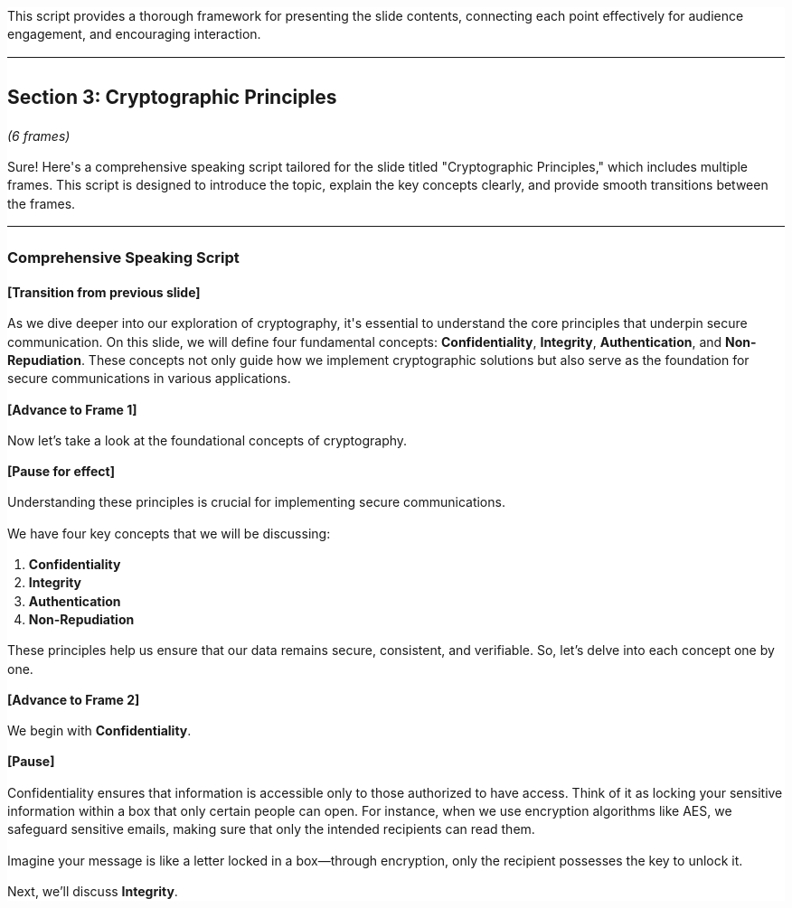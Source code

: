 
This script provides a thorough framework for presenting the slide contents, connecting each point effectively for audience engagement, and encouraging interaction.

---

## Section 3: Cryptographic Principles
*(6 frames)*

Sure! Here's a comprehensive speaking script tailored for the slide titled "Cryptographic Principles," which includes multiple frames. This script is designed to introduce the topic, explain the key concepts clearly, and provide smooth transitions between the frames.

---

### Comprehensive Speaking Script

**[Transition from previous slide]**

As we dive deeper into our exploration of cryptography, it's essential to understand the core principles that underpin secure communication. On this slide, we will define four fundamental concepts: **Confidentiality**, **Integrity**, **Authentication**, and **Non-Repudiation**. These concepts not only guide how we implement cryptographic solutions but also serve as the foundation for secure communications in various applications.

**[Advance to Frame 1]**

Now let’s take a look at the foundational concepts of cryptography. 

**[Pause for effect]**

Understanding these principles is crucial for implementing secure communications. 

We have four key concepts that we will be discussing:

1. **Confidentiality**
2. **Integrity**
3. **Authentication**
4. **Non-Repudiation**

These principles help us ensure that our data remains secure, consistent, and verifiable. So, let’s delve into each concept one by one.

**[Advance to Frame 2]**

We begin with **Confidentiality**.

**[Pause]**

Confidentiality ensures that information is accessible only to those authorized to have access. Think of it as locking your sensitive information within a box that only certain people can open. For instance, when we use encryption algorithms like AES, we safeguard sensitive emails, making sure that only the intended recipients can read them.

Imagine your message is like a letter locked in a box—through encryption, only the recipient possesses the key to unlock it.

Next, we’ll discuss **Integrity**.
